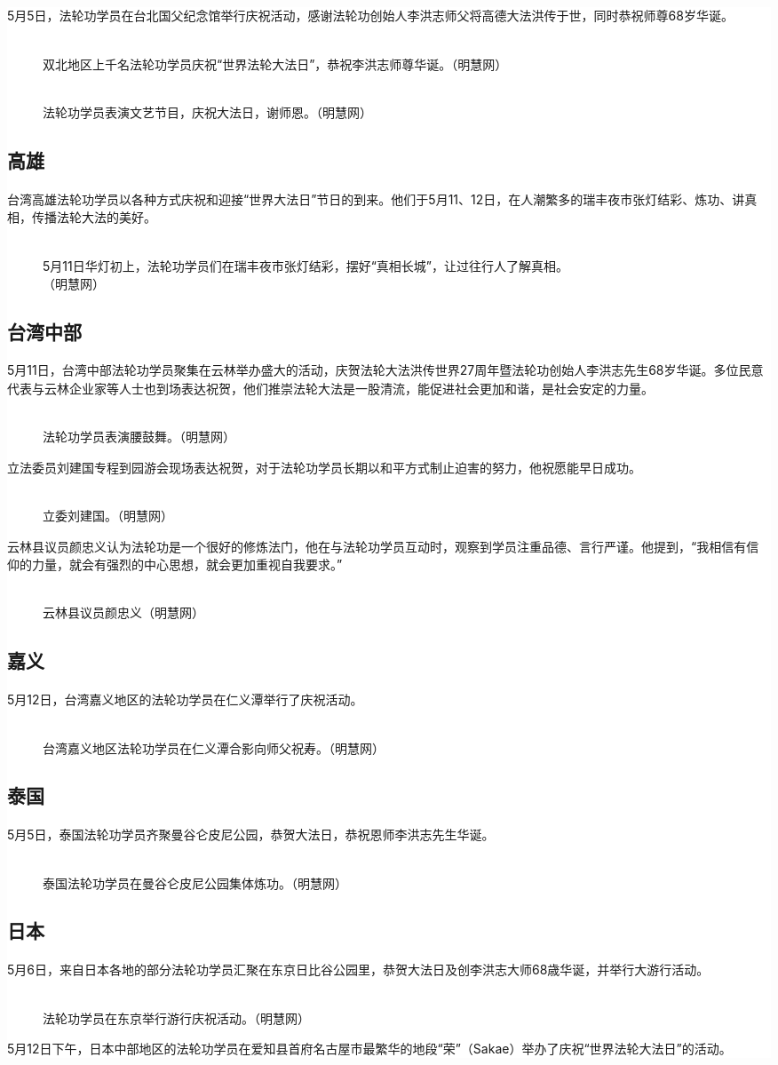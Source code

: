 <p>5月5日，法轮功学员在台北国父纪念馆举行庆祝活动，感谢法轮功创始人李洪志师父将高德大法洪传于世，同时恭祝师尊68岁华诞。</p>
<figure id="attachment_11245141" aria-describedby="caption-attachment-11245141" style="width: 600px" class="wp-caption aligncenter"><a target="_blank" href="https://i.epochtimes.com/assets/uploads/2019/05/2019-5-8-taibei-celebrate-513_01.jpg"><img class="size-large wp-image-11245141" src="https://i.epochtimes.com/assets/uploads/2019/05/2019-5-8-taibei-celebrate-513_01-600x400.jpg" alt="" width="600" b="400" /></a><figcaption id="caption-attachment-11245141" class="wp-caption-text">双北地区上千名法轮功学员庆祝“世界法轮大法日”，恭祝李洪志师尊华诞。（明慧网）</figcaption></figure>
<figure id="attachment_11245146" aria-describedby="caption-attachment-11245146" style="width: 600px" class="wp-caption aligncenter"><a target="_blank" href="https://i.epochtimes.com/assets/uploads/2019/05/2019-5-8-taibei-celebrate-513_13.jpg"><img class="size-large wp-image-11245146" src="https://i.epochtimes.com/assets/uploads/2019/05/2019-5-8-taibei-celebrate-513_13-600x400.jpg" alt="" width="600" b="400" /></a><figcaption id="caption-attachment-11245146" class="wp-caption-text">法轮功学员表演文艺节目，庆祝大法日，谢师恩。（明慧网）</figcaption></figure>
<h2>高雄</h2>
<p>台湾高雄法轮功学员以各种方式庆祝和迎接“世界大法日”节日的到来。他们于5月11、12日，在人潮繁多的瑞丰夜市张灯结彩、炼功、讲真相，传播法轮大法的美好。</p>
<figure id="attachment_11251910" aria-describedby="caption-attachment-11251910" style="width: 600px" class="wp-caption aligncenter"><a target="_blank" href="https://i.epochtimes.com/assets/uploads/2019/05/2019-5-11-tw-gaoxiong-celebrate-falun-dafa-day_03-e1557651908575.jpg"><img class="size-large wp-image-11251910" src="https://i.epochtimes.com/assets/uploads/2019/05/2019-5-11-tw-gaoxiong-celebrate-falun-dafa-day_03-600x400.jpg" alt="" width="600" b="400" /></a><figcaption id="caption-attachment-11251910" class="wp-caption-text">5月11日华灯初上，法轮功学员们在瑞丰夜市张灯结彩，摆好“真相长城”，让过往行人了解真相。（明慧网）</figcaption></figure>
<h2>台湾中部</h2>
<p>5月11日，台湾中部法轮功学员聚集在云林举办盛大的活动，庆贺法轮大法洪传世界27周年暨法轮功创始人李洪志先生68岁华诞。多位民意代表与云林企业家等人士也到场表达祝贺，他们推崇法轮大法是一股清流，能促进社会更加和谐，是社会安定的力量。</p>
<figure id="attachment_11258770" aria-describedby="caption-attachment-11258770" style="width: 600px" class="wp-caption aligncenter"><a target="_blank" href="https://i.epochtimes.com/assets/uploads/2019/05/2019-5-13-mid-taiwan-celebrate-falun-dafa-day_03.jpg"><img class="wp-image-11258770 size-large" src="https://i.epochtimes.com/assets/uploads/2019/05/2019-5-13-mid-taiwan-celebrate-falun-dafa-day_03-600x310.jpg" alt="" width="600" b="310" /></a><figcaption id="caption-attachment-11258770" class="wp-caption-text">法轮功学员表演腰鼓舞。（明慧网）</figcaption></figure>
<p>立法委员刘建国专程到园游会现场表达祝贺，对于法轮功学员长期以和平方式制止迫害的努力，他祝愿能早日成功。</p>
<figure id="attachment_11258775" aria-describedby="caption-attachment-11258775" style="width: 600px" class="wp-caption aligncenter"><a target="_blank" href="https://i.epochtimes.com/assets/uploads/2019/05/2019-5-13-mid-taiwan-celebrate-falun-dafa-day_08.jpg"><img class="size-large wp-image-11258775" src="https://i.epochtimes.com/assets/uploads/2019/05/2019-5-13-mid-taiwan-celebrate-falun-dafa-day_08-600x400.jpg" alt="" width="600" b="400" /></a><figcaption id="caption-attachment-11258775" class="wp-caption-text">立委刘建国。（明慧网）</figcaption></figure>
<p>云林县议员颜忠义认为法轮功是一个很好的修炼法门，他在与法轮功学员互动时，观察到学员注重品德、言行严谨。他提到，“我相信有信仰的力量，就会有强烈的中心思想，就会更加重视自我要求。”</p>
<figure id="attachment_11258777" aria-describedby="caption-attachment-11258777" style="width: 600px" class="wp-caption aligncenter"><a target="_blank" href="https://i.epochtimes.com/assets/uploads/2019/05/2019-5-13-mid-taiwan-celebrate-falun-dafa-day_09.jpg"><img class="wp-image-11258777 size-large" src="https://i.epochtimes.com/assets/uploads/2019/05/2019-5-13-mid-taiwan-celebrate-falun-dafa-day_09-600x400.jpg" alt="" width="600" b="400" /></a><figcaption id="caption-attachment-11258777" class="wp-caption-text">云林县议员颜忠义（明慧网）</figcaption></figure>
<h2>嘉义</h2>
<p>5月12日，台湾嘉义地区的法轮功学员在仁义潭举行了庆祝活动。</p>
<figure id="attachment_11260139" aria-describedby="caption-attachment-11260139" style="width: 600px" class="wp-caption aligncenter"><a target="_blank" href="https://i.epochtimes.com/assets/uploads/2019/05/2019-5-14-mh-jiayi-513-cele-01.jpg"><img class="size-large wp-image-11260139" src="https://i.epochtimes.com/assets/uploads/2019/05/2019-5-14-mh-jiayi-513-cele-01-600x402.jpg" alt="" width="600" b="402" /></a><figcaption id="caption-attachment-11260139" class="wp-caption-text">台湾嘉义地区法轮功学员在仁义潭合影向师父祝寿。（明慧网）</figcaption></figure>
<h2>泰国</h2>
<p>5月5日，泰国法轮功学员齐聚曼谷仑皮尼公园，恭贺大法日，恭祝恩师李洪志先生华诞。</p>
<figure id="attachment_11252449" aria-describedby="caption-attachment-11252449" style="width: 600px" class="wp-caption aligncenter"><a target="_blank" href="https://i.epochtimes.com/assets/uploads/2019/05/2019-5-10-thai-celebrate-513_01.jpg"><img class="size-large wp-image-11252449" src="https://i.epochtimes.com/assets/uploads/2019/05/2019-5-10-thai-celebrate-513_01-600x330.jpg" alt="" width="600" b="330" /></a><figcaption id="caption-attachment-11252449" class="wp-caption-text">泰国法轮功学员在曼谷仑皮尼公园集体炼功。（明慧网）</figcaption></figure>
<h2>日本</h2>
<p>5月6日，来自日本各地的部分法轮功学员汇聚在东京日比谷公园里，恭贺大法日及创李洪志大师68歳华诞，并举行大游行活动。</p>
<figure id="attachment_11258782" aria-describedby="caption-attachment-11258782" style="width: 600px" class="wp-caption aligncenter"><a target="_blank" href="https://i.epochtimes.com/assets/uploads/2019/05/2019-5-9-tokyo-parade-celebrate-513_01.jpg"><img class="wp-image-11258782 size-large" src="https://i.epochtimes.com/assets/uploads/2019/05/2019-5-9-tokyo-parade-celebrate-513_01-600x416.jpg" alt="" width="600" b="416" /></a><figcaption id="caption-attachment-11258782" class="wp-caption-text">法轮功学员在东京举行游行庆祝活动。（明慧网）</figcaption></figure>
<p>5月12日下午，日本中部地区的法轮功学员在爱知县首府名古屋市最繁华的地段“荣”（Sakae）举办了庆祝“世界法轮大法日”的活动。</p>